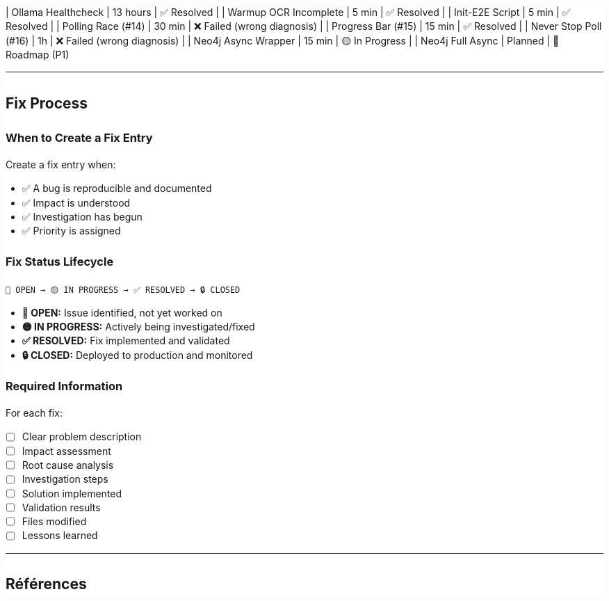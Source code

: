 | Ollama Healthcheck | 13 hours | ✅ Resolved |
| Warmup OCR Incomplete | 5 min | ✅ Resolved |
| Init-E2E Script | 5 min | ✅ Resolved |
| Polling Race (#14) | 30 min | ❌ Failed (wrong diagnosis) |
| Progress Bar (#15) | 15 min | ✅ Resolved |
| Never Stop Poll (#16) | 1h | ❌ Failed (wrong diagnosis) |
| Neo4j Async Wrapper | 15 min | 🟡 In Progress |
| Neo4j Full Async | Planned | 🔵 Roadmap (P1)

---

## Fix Process

### When to Create a Fix Entry

Create a fix entry when:
- ✅ A bug is reproducible and documented
- ✅ Impact is understood
- ✅ Investigation has begun
- ✅ Priority is assigned

### Fix Status Lifecycle

```
🔴 OPEN → 🟡 IN PROGRESS → ✅ RESOLVED → 🔒 CLOSED
```

- **🔴 OPEN:** Issue identified, not yet worked on
- **🟡 IN PROGRESS:** Actively being investigated/fixed
- **✅ RESOLVED:** Fix implemented and validated
- **🔒 CLOSED:** Deployed to production and monitored

### Required Information

For each fix:
- [ ] Clear problem description
- [ ] Impact assessment
- [ ] Root cause analysis
- [ ] Investigation steps
- [ ] Solution implemented
- [ ] Validation results
- [ ] Files modified
- [ ] Lessons learned

---

## Références
